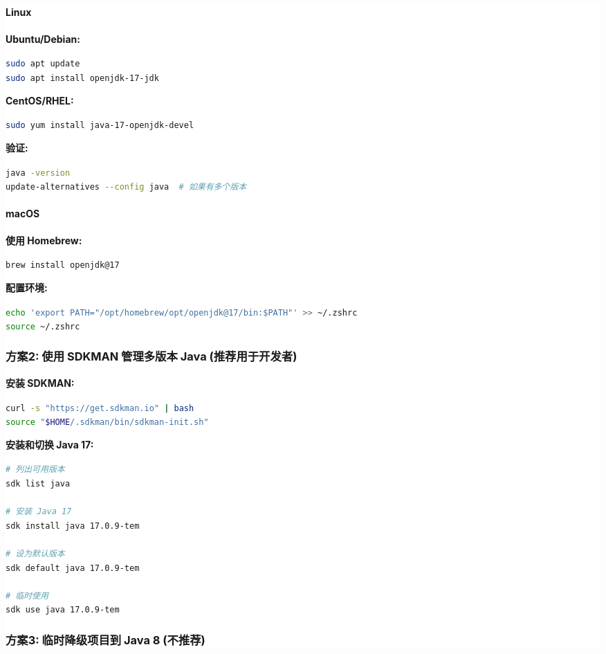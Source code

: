 #### Linux

**Ubuntu/Debian:**
```bash
sudo apt update
sudo apt install openjdk-17-jdk
```

**CentOS/RHEL:**
```bash
sudo yum install java-17-openjdk-devel
```

**验证:**
```bash
java -version
update-alternatives --config java  # 如果有多个版本
```

#### macOS

**使用 Homebrew:**
```bash
brew install openjdk@17
```

**配置环境:**
```bash
echo 'export PATH="/opt/homebrew/opt/openjdk@17/bin:$PATH"' >> ~/.zshrc
source ~/.zshrc
```

### 方案2: 使用 SDKMAN 管理多版本 Java (推荐用于开发者)

**安装 SDKMAN:**
```bash
curl -s "https://get.sdkman.io" | bash
source "$HOME/.sdkman/bin/sdkman-init.sh"
```

**安装和切换 Java 17:**
```bash
# 列出可用版本
sdk list java

# 安装 Java 17
sdk install java 17.0.9-tem

# 设为默认版本
sdk default java 17.0.9-tem

# 临时使用
sdk use java 17.0.9-tem
```

### 方案3: 临时降级项目到 Java 8 (不推荐)
